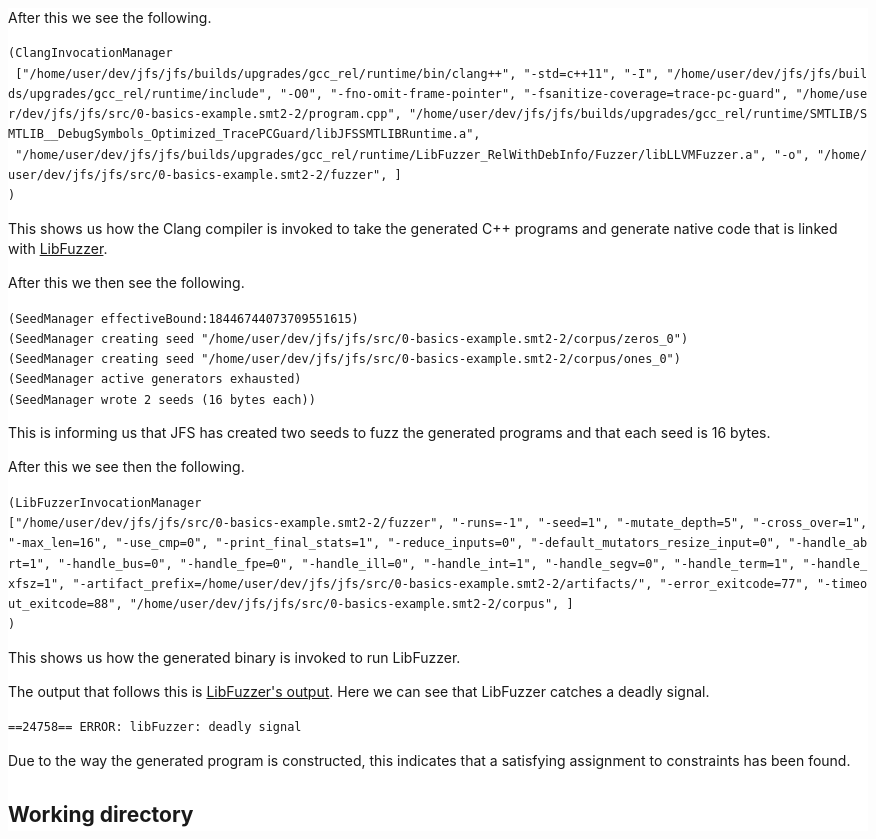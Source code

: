 After this we see the following.

```
(ClangInvocationManager
 ["/home/user/dev/jfs/jfs/builds/upgrades/gcc_rel/runtime/bin/clang++", "-std=c++11", "-I", "/home/user/dev/jfs/jfs/builds/upgrades/gcc_rel/runtime/include", "-O0", "-fno-omit-frame-pointer", "-fsanitize-coverage=trace-pc-guard", "/home/user/dev/jfs/jfs/src/0-basics-example.smt2-2/program.cpp", "/home/user/dev/jfs/jfs/builds/upgrades/gcc_rel/runtime/SMTLIB/SMTLIB__DebugSymbols_Optimized_TracePCGuard/libJFSSMTLIBRuntime.a",
 "/home/user/dev/jfs/jfs/builds/upgrades/gcc_rel/runtime/LibFuzzer_RelWithDebInfo/Fuzzer/libLLVMFuzzer.a", "-o", "/home/user/dev/jfs/jfs/src/0-basics-example.smt2-2/fuzzer", ]
)
```

This shows us how the Clang compiler is invoked to take the generated C++ programs and generate native code that is linked with [LibFuzzer](https://llvm.org/docs/LibFuzzer.html).

After this we then see the following.

```
(SeedManager effectiveBound:18446744073709551615)
(SeedManager creating seed "/home/user/dev/jfs/jfs/src/0-basics-example.smt2-2/corpus/zeros_0")
(SeedManager creating seed "/home/user/dev/jfs/jfs/src/0-basics-example.smt2-2/corpus/ones_0")
(SeedManager active generators exhausted)
(SeedManager wrote 2 seeds (16 bytes each))
```

This is informing us that JFS has created two seeds to fuzz the generated
programs and that each seed is 16 bytes.

After this we see then the following.

```
(LibFuzzerInvocationManager
["/home/user/dev/jfs/jfs/src/0-basics-example.smt2-2/fuzzer", "-runs=-1", "-seed=1", "-mutate_depth=5", "-cross_over=1", "-max_len=16", "-use_cmp=0", "-print_final_stats=1", "-reduce_inputs=0", "-default_mutators_resize_input=0", "-handle_abrt=1", "-handle_bus=0", "-handle_fpe=0", "-handle_ill=0", "-handle_int=1", "-handle_segv=0", "-handle_term=1", "-handle_xfsz=1", "-artifact_prefix=/home/user/dev/jfs/jfs/src/0-basics-example.smt2-2/artifacts/", "-error_exitcode=77", "-timeout_exitcode=88", "/home/user/dev/jfs/jfs/src/0-basics-example.smt2-2/corpus", ]
)
```

This shows us how the generated binary is invoked to run LibFuzzer.

The output that follows this is [LibFuzzer's output](https://llvm.org/docs/LibFuzzer.html#output). Here we can see that
LibFuzzer catches a deadly signal.

```
==24758== ERROR: libFuzzer: deadly signal
```

Due to the way the generated program is constructed, this indicates that
a satisfying assignment to constraints has been found.

## Working directory
